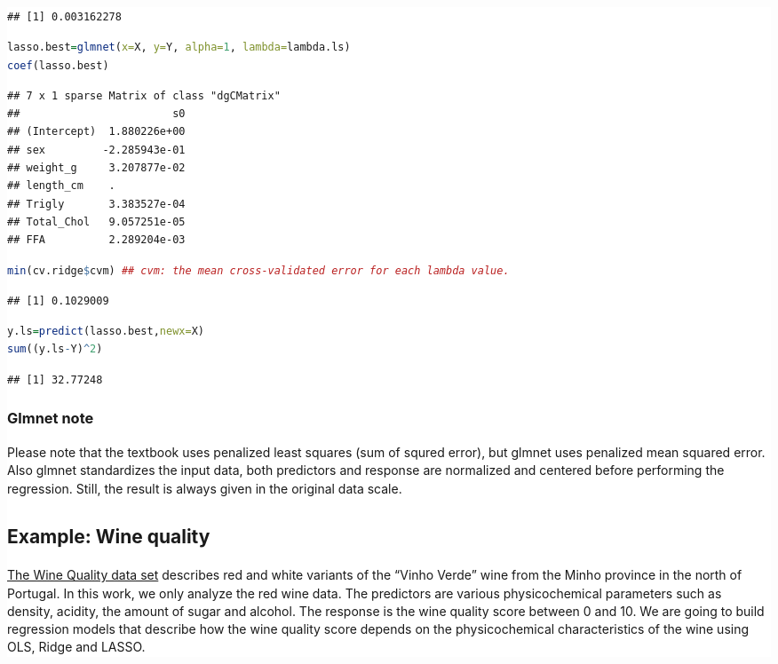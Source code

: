     ## [1] 0.003162278

``` r
lasso.best=glmnet(x=X, y=Y, alpha=1, lambda=lambda.ls)
coef(lasso.best)
```

    ## 7 x 1 sparse Matrix of class "dgCMatrix"
    ##                        s0
    ## (Intercept)  1.880226e+00
    ## sex         -2.285943e-01
    ## weight_g     3.207877e-02
    ## length_cm    .           
    ## Trigly       3.383527e-04
    ## Total_Chol   9.057251e-05
    ## FFA          2.289204e-03

``` r
min(cv.ridge$cvm) ## cvm: the mean cross-validated error for each lambda value. 
```

    ## [1] 0.1029009

``` r
y.ls=predict(lasso.best,newx=X)
sum((y.ls-Y)^2)
```

    ## [1] 32.77248

### Glmnet note

Please note that the textbook uses penalized least squares (sum of squred error), but glmnet uses penalized mean squared error. Also glmnet standardizes the input data, both predictors and response are normalized and centered before performing the regression. Still, the result is always given in the original data scale.

Example: Wine quality
---------------------

[The Wine Quality data set](http://archive.ics.uci.edu/ml/machine-learning-databases/wine-quality/) describes red and white variants of the “Vinho Verde” wine from the Minho province in the north of Portugal. In this work, we only analyze the red wine data. The predictors are various physicochemical parameters such as density, acidity, the amount of sugar and alcohol. The response is the wine quality score between 0 and 10. We are going to build regression models that describe how the wine quality score depends on the physicochemical characteristics of the wine using OLS, Ridge and LASSO.
